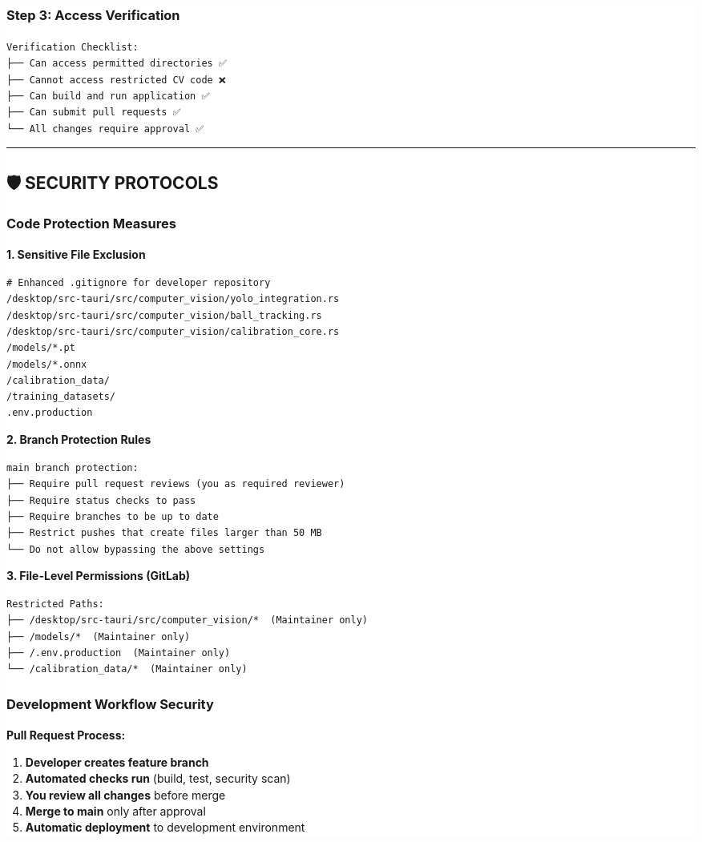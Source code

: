 
### **Step 3: Access Verification**
```
Verification Checklist:
├── Can access permitted directories ✅
├── Cannot access restricted CV code ❌
├── Can build and run application ✅
├── Can submit pull requests ✅
└── All changes require approval ✅
```

---

## 🛡️ **SECURITY PROTOCOLS**

### **Code Protection Measures**

**1. Sensitive File Exclusion**
```gitignore
# Enhanced .gitignore for developer repository
/desktop/src-tauri/src/computer_vision/yolo_integration.rs
/desktop/src-tauri/src/computer_vision/ball_tracking.rs
/desktop/src-tauri/src/computer_vision/calibration_core.rs
/models/*.pt
/models/*.onnx
/calibration_data/
/training_datasets/
.env.production
```

**2. Branch Protection Rules**
```
main branch protection:
├── Require pull request reviews (you as required reviewer)
├── Require status checks to pass
├── Require branches to be up to date
├── Restrict pushes that create files larger than 50 MB
└── Do not allow bypassing the above settings
```

**3. File-Level Permissions (GitLab)**
```
Restricted Paths:
├── /desktop/src-tauri/src/computer_vision/*  (Maintainer only)
├── /models/*  (Maintainer only)
├── /.env.production  (Maintainer only)
└── /calibration_data/*  (Maintainer only)
```

### **Development Workflow Security**

**Pull Request Process:**
1. **Developer creates feature branch**
2. **Automated checks run** (build, test, security scan)
3. **You review all changes** before merge
4. **Merge to main** only after approval
5. **Automatic deployment** to development environment
